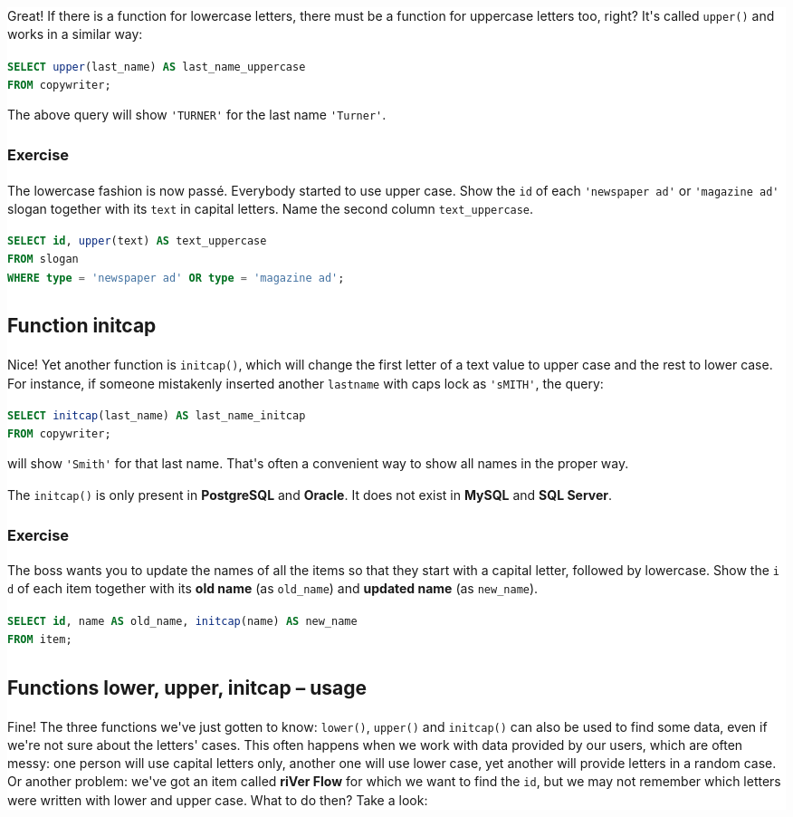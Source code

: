 Great! If there is a function for lowercase letters, there must be a function for uppercase letters too, right? It's called `upper()` and works in a similar way:

```sql
SELECT upper(last_name) AS last_name_uppercase
FROM copywriter;
```

The above query will show `'TURNER'` for the last name `'Turner'`.

### Exercise

The lowercase fashion is now passé. Everybody started to use upper case. Show the `id` of each `'newspaper ad'` or `'magazine ad'` slogan together with its `text` in capital letters. Name the second column `text_uppercase`.

```sql
SELECT id, upper(text) AS text_uppercase
FROM slogan
WHERE type = 'newspaper ad' OR type = 'magazine ad';
```

## Function initcap

Nice! Yet another function is `initcap()`, which will change the first letter of a text value to upper case and the rest to lower case. For instance, if someone mistakenly inserted another `lastname` with caps lock as `'sMITH'`, the query:

```sql
SELECT initcap(last_name) AS last_name_initcap
FROM copywriter;
```

will show `'Smith'` for that last name. That's often a convenient way to show all names in the proper way.

The `initcap()` is only present in **PostgreSQL** and **Oracle**. It does not exist in **MySQL** and **SQL Server**.

### Exercise

The boss wants you to update the names of all the items so that they start with a capital letter, followed by lowercase. Show the `id` of each item together with its **old name** (as `old_name`) and **updated name** (as `new_name`).

```sql
SELECT id, name AS old_name, initcap(name) AS new_name
FROM item;
```

## Functions lower, upper, initcap – usage

Fine! The three functions we've just gotten to know: `lower()`, `upper()` and `initcap()` can also be used to find some data, even if we're not sure about the letters' cases. This often happens when we work with data provided by our users, which are often messy: one person will use capital letters only, another one will use lower case, yet another will provide letters in a random case. Or another problem: we've got an item called **riVer Flow** for which we want to find the `id`, but we may not remember which letters were written with lower and upper case. What to do then? Take a look:
